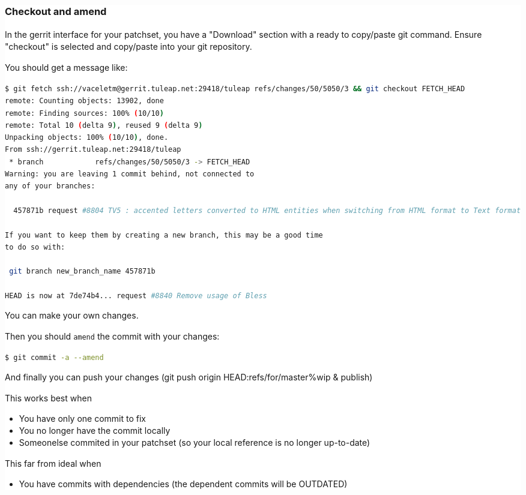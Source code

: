 ### Checkout and amend

In the gerrit interface for your patchset, you have a "Download"
section with a ready to copy/paste git command. Ensure "checkout" is
selected and copy/paste into your git repository.

You should get a message like:

``` bash
$ git fetch ssh://vaceletm@gerrit.tuleap.net:29418/tuleap refs/changes/50/5050/3 && git checkout FETCH_HEAD
remote: Counting objects: 13902, done
remote: Finding sources: 100% (10/10)
remote: Total 10 (delta 9), reused 9 (delta 9)
Unpacking objects: 100% (10/10), done.
From ssh://gerrit.tuleap.net:29418/tuleap
 * branch            refs/changes/50/5050/3 -> FETCH_HEAD
Warning: you are leaving 1 commit behind, not connected to
any of your branches:

  457871b request #8804 TV5 : accented letters converted to HTML entities when switching from HTML format to Text format

If you want to keep them by creating a new branch, this may be a good time
to do so with:

 git branch new_branch_name 457871b

HEAD is now at 7de74b4... request #8840 Remove usage of Bless
```

You can make your own changes.

Then you should `amend` the commit with your changes:

``` bash
$ git commit -a --amend
```

And finally you can push your changes (git push origin
HEAD:refs/for/master%wip & publish)

This works best when

-   You have only one commit to fix
-   You no longer have the commit locally
-   Someonelse commited in your patchset (so your local reference is no
    longer up-to-date)

This far from ideal when

-   You have commits with dependencies (the dependent commits will be
    OUTDATED)

